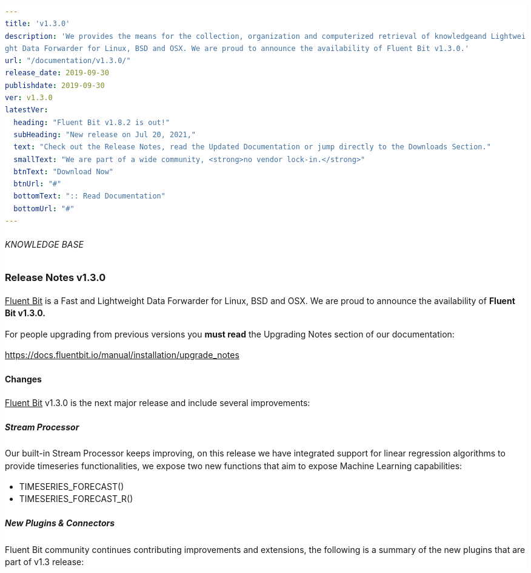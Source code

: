 ```yaml
---
title: 'v1.3.0'
description: 'We provides the means for the collection, organization and computerized retrieval of knowledgeand Lightweight Data Forwarder for Linux, BSD and OSX. We are proud to announce the availability of Fluent Bit v1.3.0.'
url: "/documentation/v1.3.0/"
release_date: 2019-09-30
publishdate: 2019-09-30
ver: v1.3.0
latestVer:
  heading: "Fluent Bit v1.8.2 is out!"
  subHeading: "New release on Jul 20, 2021,"
  text: "Check out the Release Notes, read the Updated Documentation or jump directly to the Downloads Section."
  smallText: "We are part of a wide community, <strong>no vendor lock-in.</strong>"
  btnText: "Download Now"
  btnUrl: "#"
  bottomText: ":: Read Documentation"
  bottomUrl: "#"
---
```



###### KNOWLEDGE BASE

### Release Notes v1.3.0

[Fluent Bit](https://fluentbit.io/) is a Fast and Lightweight Data Forwarder for Linux, BSD and OSX. We are proud to announce the availability of **Fluent Bit v1.3.0.**

For people upgrading from previous versions you **must read** the Upgrading Notes section of our documentation:

https://docs.fluentbit.io/manual/installation/upgrade_notes

#### Changes

[Fluent Bit](https://fluentbit.io) v1.3.0 is the next major release and include several improvements:

##### Stream Processor

Our built-in Stream Processor keeps improving, on this release we have integrated support for linear regression algorithms to provide timeseries functionalities, we expose two new functions that aim to expose Machine Learning capabilities:

* TIMESERIES_FORECAST()
* TIMESERIES_FORECAST_R()

##### New Plugins & Connectors

Fluent Bit community continues contributing improvements and extensions, the following is a summary of the new plugins that are part of v1.3 release:
